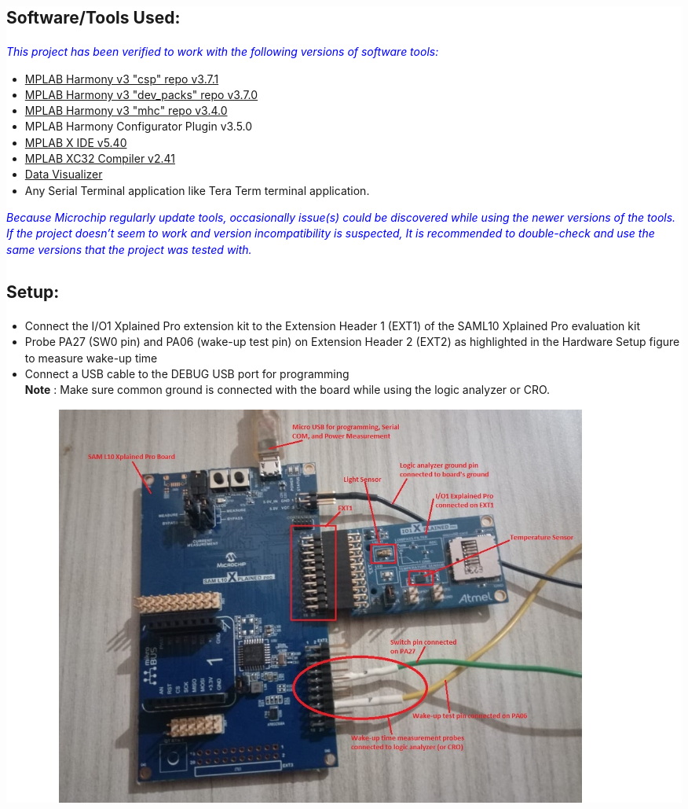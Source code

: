 ## Software/Tools Used:
<span style="color:blue"> *This project has been verified to work with the following versions of software tools:*</span>  

 - [MPLAB Harmony v3 "csp" repo v3.7.1](https://github.com/Microchip-MPLAB-Harmony/csp/releases/tag/v3.7.1)
 - [MPLAB Harmony v3 "dev_packs" repo v3.7.0](https://github.com/Microchip-MPLAB-Harmony/dev_packs/releases/tag/v3.7.0)
 - [MPLAB Harmony v3 "mhc" repo v3.4.0](https://github.com/Microchip-MPLAB-Harmony/mhc/releases/tag/v3.4.0)
 - MPLAB Harmony Configurator Plugin v3.5.0
 - [MPLAB X IDE v5.40](https://www.microchip.com/mplab/mplab-x-ide)
 - [MPLAB XC32 Compiler v2.41](https://www.microchip.com/mplab/compilers)
 - [Data Visualizer](https://www.microchip.com/mplab/avr-support/data-visualizer)
 - Any Serial Terminal application like Tera Term terminal application.

 <span style="color:blue"> *Because Microchip regularly update tools, occasionally issue(s) could be discovered while using the newer versions of the tools. If the project doesn’t seem to work and version incompatibility is suspected, It is recommended to double-check and use the same versions that the project was tested with.* </span>  

## Setup:
- Connect the I/O1 Xplained Pro extension kit to the Extension Header 1 (EXT1) of the SAML10 Xplained Pro evaluation kit
- Probe PA27 (SW0 pin) and PA06 (wake-up test pin) on Extension Header 2 (EXT2) as highlighted in the Hardware Setup figure to measure wake-up time
- Connect a USB cable to the DEBUG USB port for programming  
**Note** :
Make sure common ground is connected with the board while using the logic analyzer or CRO.
<img src = "images/low_power_demo_setup.jpg" width="800" height="500" align="middle">